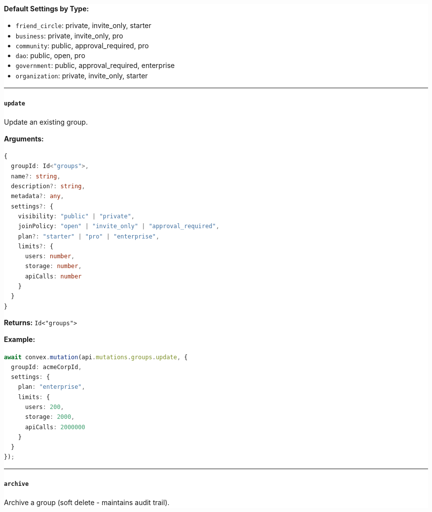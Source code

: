 **Default Settings by Type:**
- `friend_circle`: private, invite_only, starter
- `business`: private, invite_only, pro
- `community`: public, approval_required, pro
- `dao`: public, open, pro
- `government`: public, approval_required, enterprise
- `organization`: private, invite_only, starter

---

#### `update`
Update an existing group.

**Arguments:**
```typescript
{
  groupId: Id<"groups">,
  name?: string,
  description?: string,
  metadata?: any,
  settings?: {
    visibility: "public" | "private",
    joinPolicy: "open" | "invite_only" | "approval_required",
    plan?: "starter" | "pro" | "enterprise",
    limits?: {
      users: number,
      storage: number,
      apiCalls: number
    }
  }
}
```

**Returns:** `Id<"groups">`

**Example:**
```typescript
await convex.mutation(api.mutations.groups.update, {
  groupId: acmeCorpId,
  settings: {
    plan: "enterprise",
    limits: {
      users: 200,
      storage: 2000,
      apiCalls: 2000000
    }
  }
});
```

---

#### `archive`
Archive a group (soft delete - maintains audit trail).
